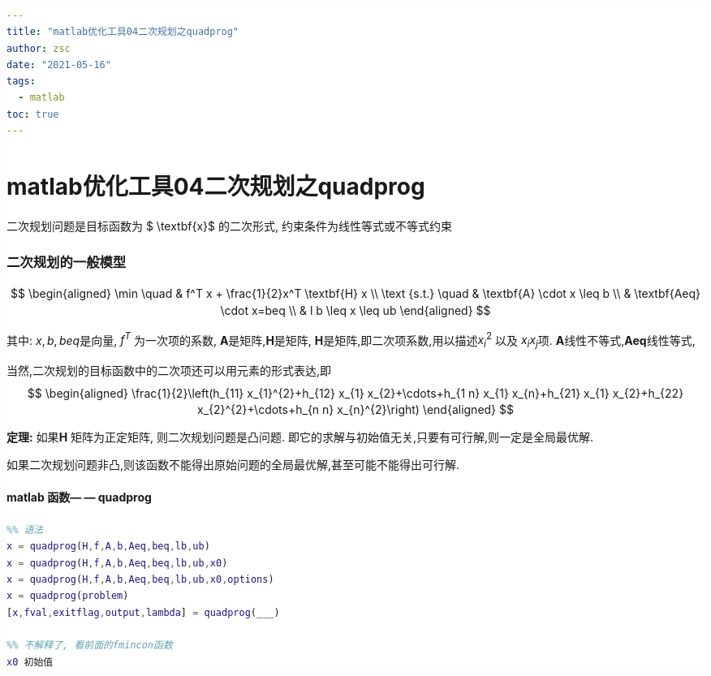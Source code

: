 ```yaml
---
title: "matlab优化工具04二次规划之quadprog"
author: zsc
date: "2021-05-16"
tags:
  - matlab
toc: true
---
```


# matlab优化工具04二次规划之quadprog



二次规划问题是目标函数为 $ \textbf{x}$ 的二次形式, 约束条件为线性等式或不等式约束

### 二次规划的一般模型

$$
\begin{aligned}
 \min \quad & f^T x + \frac{1}{2}x^T \textbf{H} x \\
 \text {s.t.} \quad & \textbf{A} \cdot x \leq b \\
 & \textbf{Aeq} \cdot x=beq \\
& l b \leq x \leq ub
\end{aligned}
$$

其中: $x, b, beq$是向量, $f^T$ 为一次项的系数,  $\textbf{A}$是矩阵,$\textbf{H}$是矩阵,  $\textbf{H}$是矩阵,即二次项系数,用以描述$x_i^2$ 以及 $x_i x_j$项.  $\textbf{A}$线性不等式,$\textbf{Aeq}$线性等式,



当然,二次规划的目标函数中的二次项还可以用元素的形式表达,即
$$
\begin{aligned}
\frac{1}{2}\left(h_{11} x_{1}^{2}+h_{12} x_{1} x_{2}+\cdots+h_{1 n} x_{1} x_{n}+h_{21} x_{1} x_{2}+h_{22} x_{2}^{2}+\cdots+h_{n n} x_{n}^{2}\right)
\end{aligned}
$$


**定理:** 如果$\textbf{H}$ 矩阵为正定矩阵, 则二次规划问题是凸问题. 即它的求解与初始值无关,只要有可行解,则一定是全局最优解.

如果二次规划问题非凸,则该函数不能得出原始问题的全局最优解,甚至可能不能得出可行解.

#### matlab 函数— —  quadprog

```Matlab
%% 语法
x = quadprog(H,f,A,b,Aeq,beq,lb,ub)
x = quadprog(H,f,A,b,Aeq,beq,lb,ub,x0)
x = quadprog(H,f,A,b,Aeq,beq,lb,ub,x0,options)
x = quadprog(problem)
[x,fval,exitflag,output,lambda] = quadprog(___)

%% 不解释了, 看前面的fmincon函数
x0 初始值
```
